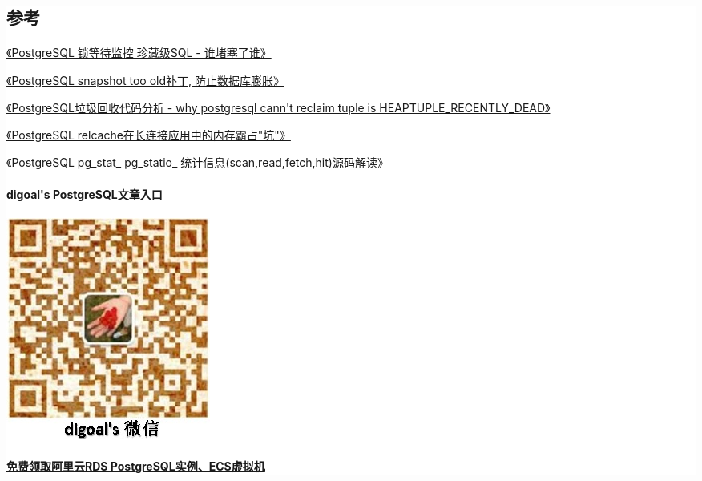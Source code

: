 ## 参考  
[《PostgreSQL 锁等待监控 珍藏级SQL - 谁堵塞了谁》](../201705/20170521_01.md)    
  
[《PostgreSQL snapshot too old补丁, 防止数据库膨胀》](../201511/20151109_01.md)    
  
[《PostgreSQL垃圾回收代码分析 - why postgresql cann't reclaim tuple is HEAPTUPLE_RECENTLY_DEAD》](../201505/20150503_01.md)    
  
[《PostgreSQL relcache在长连接应用中的内存霸占"坑"》](../201607/20160709_01.md)    
  
[《PostgreSQL pg_stat_ pg_statio_ 统计信息(scan,read,fetch,hit)源码解读》](../201610/20161018_03.md)  
  
  
  
  
  
  
  
  
  
  
  
  
  
  
  
  
#### [digoal's PostgreSQL文章入口](https://github.com/digoal/blog/blob/master/README.md "22709685feb7cab07d30f30387f0a9ae")
  
  
![digoal's weixin](../pic/digoal_weixin.jpg "f7ad92eeba24523fd47a6e1a0e691b59")
  
  
  
  
  
  
  
  
#### [免费领取阿里云RDS PostgreSQL实例、ECS虚拟机](https://www.aliyun.com/database/postgresqlactivity "57258f76c37864c6e6d23383d05714ea")
  
